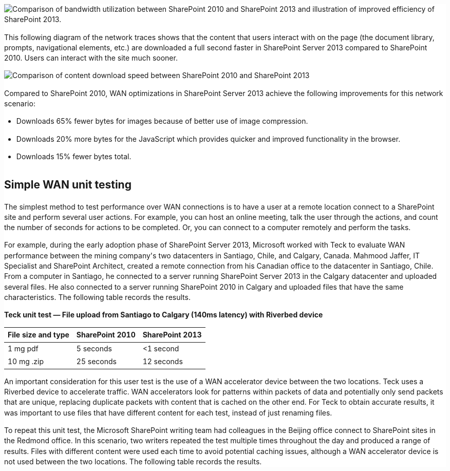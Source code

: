 ![Comparison of bandwidth utilization between SharePoint 2010 and SharePoint 2013 and illustration of improved efficiency of SharePoint 2013.](../media/WAN_perf_bandwidth.gif)
  
This following diagram of the network traces shows that the content that users interact with on the page (the document library, prompts, navigational elements, etc.) are downloaded a full second faster in SharePoint Server 2013 compared to SharePoint 2010. Users can interact with the site much sooner.
  
![Comparison of content download speed between SharePoint 2010 and SharePoint 2013](../media/WAN_perf_content.gif)
  
Compared to SharePoint 2010, WAN optimizations in SharePoint Server 2013 achieve the following improvements for this network scenario:
  
- Downloads 65% fewer bytes for images because of better use of image compression.
    
- Downloads 20% more bytes for the JavaScript which provides quicker and improved functionality in the browser.
    
- Downloads 15% fewer bytes total.
    
## Simple WAN unit testing
<a name="section4"> </a>

The simplest method to test performance over WAN connections is to have a user at a remote location connect to a SharePoint site and perform several user actions. For example, you can host an online meeting, talk the user through the actions, and count the number of seconds for actions to be completed. Or, you can connect to a computer remotely and perform the tasks. 
  
For example, during the early adoption phase of SharePoint Server 2013, Microsoft worked with Teck to evaluate WAN performance between the mining company's two datacenters in Santiago, Chile, and Calgary, Canada. Mahmood Jaffer, IT Specialist and SharePoint Architect, created a remote connection from his Canadian office to the datacenter in Santiago, Chile. From a computer in Santiago, he connected to a server running SharePoint Server 2013 in the Calgary datacenter and uploaded several files. He also connected to a server running SharePoint 2010 in Calgary and uploaded files that have the same characteristics. The following table records the results.
  
**Teck unit test — File upload from Santiago to Calgary (140ms latency) with Riverbed device**

|**File size and type**|**SharePoint 2010**|**SharePoint 2013**|
|:-----|:-----|:-----|
|1 mg pdf  <br/> |5 seconds  <br/> |\<1 second  <br/> |
|10 mg .zip  <br/> |25 seconds  <br/> |12 seconds  <br/> |
   
An important consideration for this user test is the use of a WAN accelerator device between the two locations. Teck uses a Riverbed device to accelerate traffic. WAN accelerators look for patterns within packets of data and potentially only send packets that are unique, replacing duplicate packets with content that is cached on the other end. For Teck to obtain accurate results, it was important to use files that have different content for each test, instead of just renaming files. 
  
To repeat this unit test, the Microsoft SharePoint writing team had colleagues in the Beijing office connect to SharePoint sites in the Redmond office. In this scenario, two writers repeated the test multiple times throughout the day and produced a range of results. Files with different content were used each time to avoid potential caching issues, although a WAN accelerator device is not used between the two locations. The following table records the results.
  
